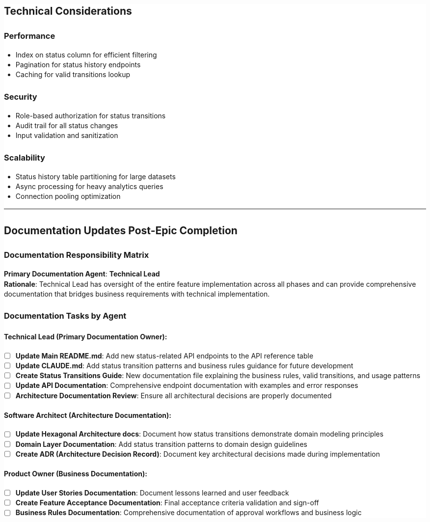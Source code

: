 
## Technical Considerations

### Performance
- Index on status column for efficient filtering
- Pagination for status history endpoints
- Caching for valid transitions lookup

### Security
- Role-based authorization for status transitions
- Audit trail for all status changes
- Input validation and sanitization

### Scalability
- Status history table partitioning for large datasets
- Async processing for heavy analytics queries
- Connection pooling optimization

---

## Documentation Updates Post-Epic Completion

### Documentation Responsibility Matrix

**Primary Documentation Agent**: **Technical Lead**  
**Rationale**: Technical Lead has oversight of the entire feature implementation across all phases and can provide comprehensive documentation that bridges business requirements with technical implementation.

### Documentation Tasks by Agent

#### Technical Lead (Primary Documentation Owner):
- [ ] **Update Main README.md**: Add new status-related API endpoints to the API reference table
- [ ] **Update CLAUDE.md**: Add status transition patterns and business rules guidance for future development
- [ ] **Create Status Transitions Guide**: New documentation file explaining the business rules, valid transitions, and usage patterns
- [ ] **Update API Documentation**: Comprehensive endpoint documentation with examples and error responses
- [ ] **Architecture Documentation Review**: Ensure all architectural decisions are properly documented

#### Software Architect (Architecture Documentation):
- [ ] **Update Hexagonal Architecture docs**: Document how status transitions demonstrate domain modeling principles
- [ ] **Domain Layer Documentation**: Add status transition patterns to domain design guidelines
- [ ] **Create ADR (Architecture Decision Record)**: Document key architectural decisions made during implementation

#### Product Owner (Business Documentation):
- [ ] **Update User Stories Documentation**: Document lessons learned and user feedback
- [ ] **Create Feature Acceptance Documentation**: Final acceptance criteria validation and sign-off
- [ ] **Business Rules Documentation**: Comprehensive documentation of approval workflows and business logic
